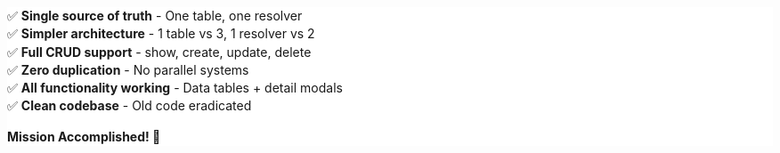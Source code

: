 ✅ **Single source of truth** - One table, one resolver  
✅ **Simpler architecture** - 1 table vs 3, 1 resolver vs 2  
✅ **Full CRUD support** - show, create, update, delete  
✅ **Zero duplication** - No parallel systems  
✅ **All functionality working** - Data tables + detail modals  
✅ **Clean codebase** - Old code eradicated  

**Mission Accomplished! 🎉**
